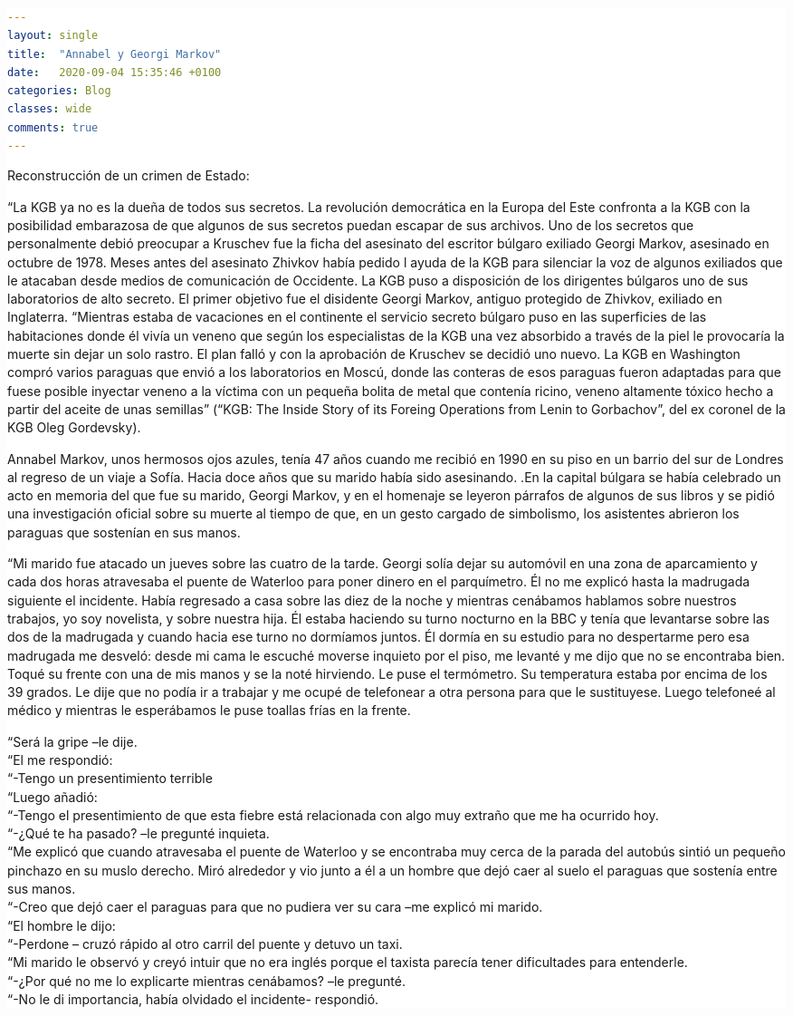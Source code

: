 ```yaml
---
layout: single
title:  "Annabel y Georgi Markov"
date:   2020-09-04 15:35:46 +0100
categories: Blog
classes: wide
comments: true
---
```


Reconstrucción de un crimen de Estado:

“La  KGB  ya no es la dueña de todos sus secretos. La revolución democrática en la Europa del Este  confronta a la KGB con la posibilidad embarazosa  de que algunos de sus secretos puedan escapar de sus archivos. Uno de los secretos que personalmente debió preocupar a Kruschev   fue la ficha del asesinato del escritor búlgaro exiliado Georgi Markov, asesinado en octubre de 1978. Meses antes del asesinato Zhivkov había pedido l ayuda de la KGB para silenciar la voz de algunos exiliados que le atacaban desde  medios de comunicación de Occidente. La KGB puso a disposición de los dirigentes búlgaros uno de sus  laboratorios  de alto secreto. El primer objetivo fue  el disidente Georgi Markov, antiguo protegido de Zhivkov, exiliado en Inglaterra.
“Mientras estaba de vacaciones  en el continente el servicio secreto búlgaro  puso en las superficies de las habitaciones donde él vivía un veneno que según los especialistas de la KGB una vez absorbido a través  de la piel le provocaría la muerte sin dejar un solo rastro. El plan falló y con la aprobación de Kruschev se decidió uno nuevo. La KGB en Washington compró varios paraguas que envió a los laboratorios en Moscú, donde las conteras de esos paraguas fueron adaptadas para que fuese posible inyectar veneno a la víctima con un pequeña bolita  de metal   que contenía ricino, veneno altamente tóxico hecho a partir del aceite de unas semillas” (“KGB: The Inside Story of its Foreing Operations from Lenin to Gorbachov”, del ex coronel de la KGB Oleg Gordevsky).

Annabel Markov, unos hermosos ojos azules, tenía 47 años cuando   me recibió en 1990 en su piso en un barrio del sur de Londres al regreso de un viaje a Sofía. Hacia doce años que su marido había sido asesinando. .En la capital búlgara se había celebrado un acto en memoria del que fue su marido, Georgi Markov, y en el homenaje se leyeron párrafos de   algunos de sus libros y se pidió una investigación oficial sobre su muerte al tiempo de que, en un gesto cargado de simbolismo, los asistentes abrieron los paraguas que sostenían en sus manos.

“Mi marido fue atacado un jueves sobre las cuatro de la tarde.  Georgi solía dejar su automóvil en una zona de aparcamiento y cada dos horas atravesaba el puente de Waterloo para poner dinero en el parquímetro. Él no me explicó hasta la madrugada siguiente el incidente. Había regresado a casa sobre las diez de la noche y mientras cenábamos hablamos sobre nuestros trabajos, yo soy novelista, y sobre nuestra hija. Él estaba   haciendo su turno nocturno en la BBC y tenía que levantarse sobre las dos de la madrugada y cuando hacia ese turno no dormíamos juntos. Él dormía en su estudio  para no despertarme pero esa madrugada me desveló: desde mi cama  le escuché moverse inquieto por el piso, me levanté y me dijo que no se encontraba bien. Toqué su frente con una de mis manos y se la noté hirviendo. Le puse el termómetro. Su temperatura estaba por encima de los  39 grados. Le dije que no podía ir a trabajar y me ocupé de telefonear a otra persona para que le sustituyese. Luego telefoneé al médico y mientras le esperábamos le puse toallas frías en la frente. 

“Será la gripe –le dije.<br>
“El me respondió:<br>
“-Tengo un presentimiento terrible<br>
“Luego añadió:<br>
“-Tengo el presentimiento de que esta fiebre está relacionada con algo muy extraño que me ha ocurrido hoy.<br>
“-¿Qué te ha pasado? –le pregunté inquieta.<br>
“Me explicó que cuando atravesaba el puente de Waterloo y se encontraba muy cerca de la parada del autobús sintió un pequeño pinchazo en su muslo derecho. Miró alrededor y vio junto a él a un hombre que dejó caer al suelo el paraguas que sostenía entre sus manos.<br>
“-Creo que dejó caer el paraguas para que   no pudiera ver su cara –me explicó mi marido.<br>
“El hombre le dijo:<br>
“-Perdone –  cruzó rápido al otro carril del puente y detuvo un taxi.<br>
“Mi marido le observó y creyó intuir que no era inglés porque el taxista parecía tener dificultades para entenderle.<br>
“-¿Por qué no me lo explicarte mientras cenábamos? –le pregunté.<br>
“-No le di importancia, había olvidado el incidente- respondió.<br>